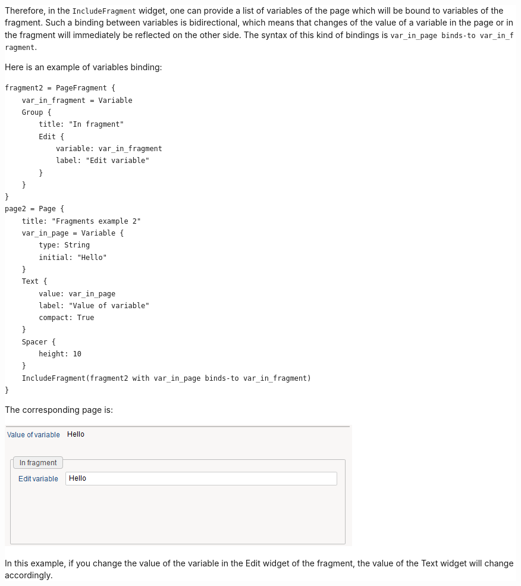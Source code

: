 Therefore, in the `IncludeFragment` widget, one can provide a list of variables of the page which will be bound to variables of the fragment. Such a binding between variables is bidirectional, which means that changes of the value of a variable in the page or in the fragment will immediately be reflected on the other side. The syntax of this kind of bindings is `var_in_page binds-to var_in_fragment`.  

Here is an example of variables binding:  

```page
fragment2 = PageFragment {
    var_in_fragment = Variable
    Group {
        title: "In fragment"
        Edit {
            variable: var_in_fragment
            label: "Edit variable"
        }
    }
}
page2 = Page {
    title: "Fragments example 2"
    var_in_page = Variable {
        type: String
        initial: "Hello"
    }
    Text {
        value: var_in_page
        label: "Value of variable"
        compact: True
    }
    Spacer {
        height: 10
    }
    IncludeFragment(fragment2 with var_in_page binds-to var_in_fragment)
}
```

The corresponding page is:  

![fragment](./images/fragments2.png "fragment")  

In this example, if you change the value of the variable in the Edit widget of the fragment, the value of the Text widget will change accordingly.  
